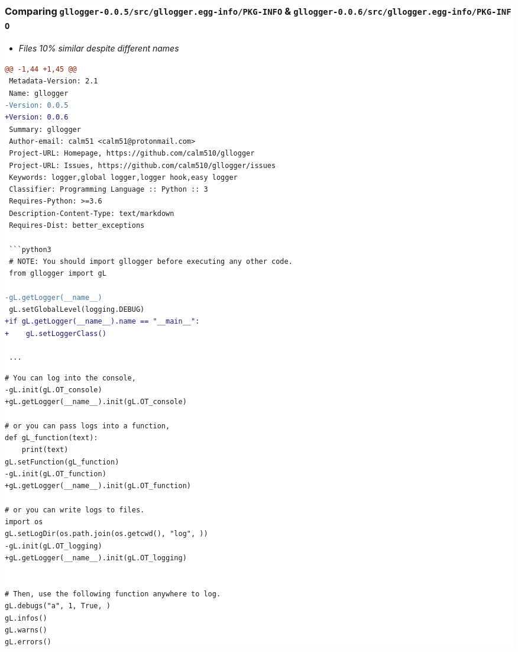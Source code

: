 ```diff
```

### Comparing `gllogger-0.0.5/src/gllogger.egg-info/PKG-INFO` & `gllogger-0.0.6/src/gllogger.egg-info/PKG-INFO`

 * *Files 10% similar despite different names*

```diff
@@ -1,44 +1,45 @@
 Metadata-Version: 2.1
 Name: gllogger
-Version: 0.0.5
+Version: 0.0.6
 Summary: gllogger
 Author-email: calm51 <calm51@protonmail.com>
 Project-URL: Homepage, https://github.com/calm510/gllogger
 Project-URL: Issues, https://github.com/calm510/gllogger/issues
 Keywords: logger,global logger,logger hook,easy logger
 Classifier: Programming Language :: Python :: 3
 Requires-Python: >=3.6
 Description-Content-Type: text/markdown
 Requires-Dist: better_exceptions
 
 ```python3
 # NOTE: You should import gllogger before executing any other code.
 from gllogger import gL
 
-gL.getLogger(__name__)
 gL.setGlobalLevel(logging.DEBUG)
+if gL.getLogger(__name__).name == "__main__":
+    gL.setLoggerClass()
 
 ...
 ```
 
 ```python3
 # You can log into the console,
-gL.init(gL.OT_console)
+gL.getLogger(__name__).init(gL.OT_console)
 
 # or you can pass logs into a function,
 def gL_function(text):
     print(text)
 gL.setFunction(gL_function)
-gL.init(gL.OT_function)
+gL.getLogger(__name__).init(gL.OT_function)
 
 # or you can write logs to files.
 import os
 gL.setLogDir(os.path.join(os.getcwd(), "log", ))
-gL.init(gL.OT_logging)
+gL.getLogger(__name__).init(gL.OT_logging)
 
 
 # Then, use the following function anywhere to log.
 gL.debugs("a", 1, True, )
 gL.infos()
 gL.warns()
 gL.errors()
```
